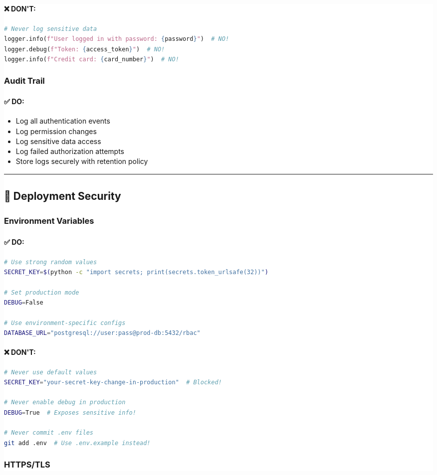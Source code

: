 ```python
```

#### ❌ DON'T:
```python
# Never log sensitive data
logger.info(f"User logged in with password: {password}")  # NO!
logger.debug(f"Token: {access_token}")  # NO!
logger.info(f"Credit card: {card_number}")  # NO!
```

### Audit Trail

#### ✅ DO:
- Log all authentication events
- Log permission changes
- Log sensitive data access
- Log failed authorization attempts
- Store logs securely with retention policy

---

## 🚀 Deployment Security

### Environment Variables

#### ✅ DO:
```bash
# Use strong random values
SECRET_KEY=$(python -c "import secrets; print(secrets.token_urlsafe(32))")

# Set production mode
DEBUG=False

# Use environment-specific configs
DATABASE_URL="postgresql://user:pass@prod-db:5432/rbac"
```

#### ❌ DON'T:
```bash
# Never use default values
SECRET_KEY="your-secret-key-change-in-production"  # Blocked!

# Never enable debug in production
DEBUG=True  # Exposes sensitive info!

# Never commit .env files
git add .env  # Use .env.example instead!
```

### HTTPS/TLS
